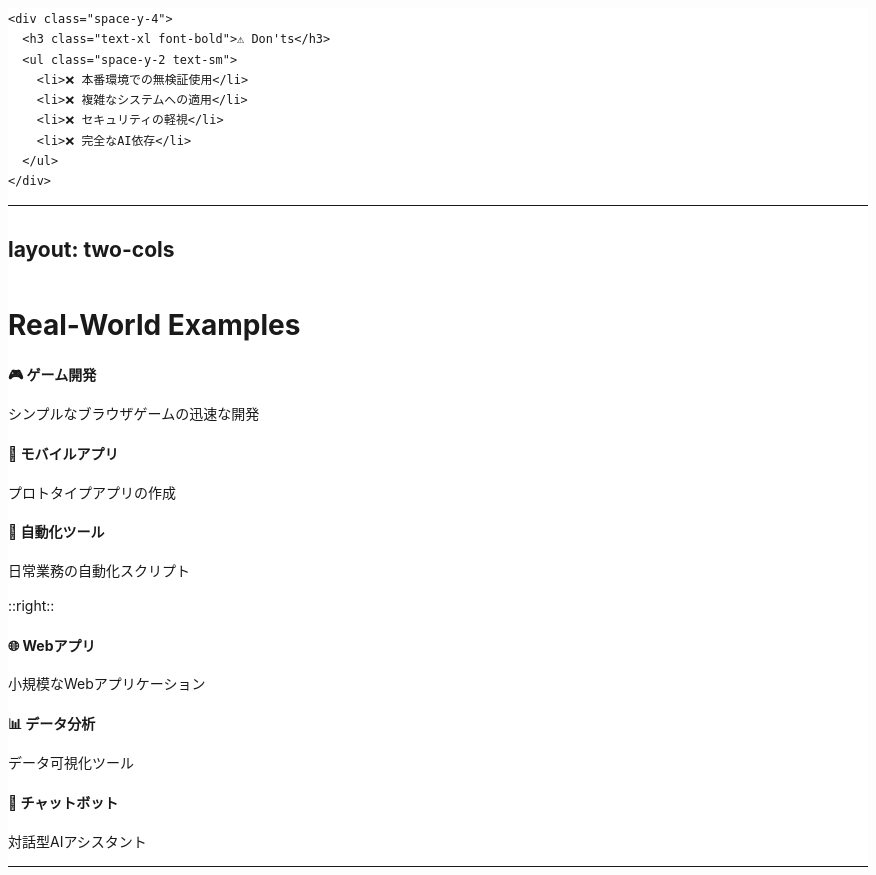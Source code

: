     <div class="space-y-4">
      <h3 class="text-xl font-bold">⚠️ Don'ts</h3>
      <ul class="space-y-2 text-sm">
        <li>❌ 本番環境での無検証使用</li>
        <li>❌ 複雑なシステムへの適用</li>
        <li>❌ セキュリティの軽視</li>
        <li>❌ 完全なAI依存</li>
      </ul>
    </div>
  </div>
</div>

---
layout: two-cols
---

# Real-World Examples

<div class="space-y-4">
  <div class="bg-gray-50 p-4 rounded-lg">
    <h4 class="font-bold mb-2">🎮 ゲーム開発</h4>
    <p class="text-sm">シンプルなブラウザゲームの迅速な開発</p>
  </div>
  
  <div class="bg-blue-50 p-4 rounded-lg">
    <h4 class="font-bold mb-2">📱 モバイルアプリ</h4>
    <p class="text-sm">プロトタイプアプリの作成</p>
  </div>
  
  <div class="bg-green-50 p-4 rounded-lg">
    <h4 class="font-bold mb-2">🔧 自動化ツール</h4>
    <p class="text-sm">日常業務の自動化スクリプト</p>
  </div>
</div>

::right::

<div class="space-y-4">
  <div class="bg-purple-50 p-4 rounded-lg">
    <h4 class="font-bold mb-2">🌐 Webアプリ</h4>
    <p class="text-sm">小規模なWebアプリケーション</p>
  </div>
  
  <div class="bg-yellow-50 p-4 rounded-lg">
    <h4 class="font-bold mb-2">📊 データ分析</h4>
    <p class="text-sm">データ可視化ツール</p>
  </div>
  
  <div class="bg-pink-50 p-4 rounded-lg">
    <h4 class="font-bold mb-2">🤖 チャットボット</h4>
    <p class="text-sm">対話型AIアシスタント</p>
  </div>
</div>

---